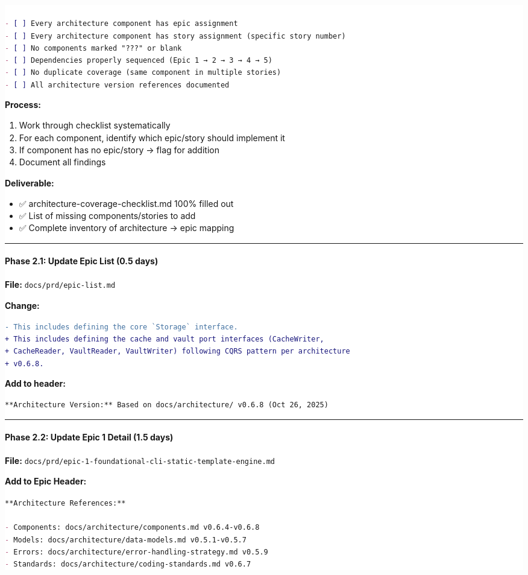 ```markdown

- [ ] Every architecture component has epic assignment
- [ ] Every architecture component has story assignment (specific story number)
- [ ] No components marked "???" or blank
- [ ] Dependencies properly sequenced (Epic 1 → 2 → 3 → 4 → 5)
- [ ] No duplicate coverage (same component in multiple stories)
- [ ] All architecture version references documented
```

**Process:**

1. Work through checklist systematically
2. For each component, identify which epic/story should implement it
3. If component has no epic/story → flag for addition
4. Document all findings

**Deliverable:**

- ✅ architecture-coverage-checklist.md 100% filled out
- ✅ List of missing components/stories to add
- ✅ Complete inventory of architecture → epic mapping

---

#### Phase 2.1: Update Epic List (0.5 days)

**File:** `docs/prd/epic-list.md`

**Change:**

```diff
- This includes defining the core `Storage` interface.
+ This includes defining the cache and vault port interfaces (CacheWriter,
+ CacheReader, VaultReader, VaultWriter) following CQRS pattern per architecture
+ v0.6.8.
```

**Add to header:**

```markdown
**Architecture Version:** Based on docs/architecture/ v0.6.8 (Oct 26, 2025)
```

---

#### Phase 2.2: Update Epic 1 Detail (1.5 days)

**File:** `docs/prd/epic-1-foundational-cli-static-template-engine.md`

**Add to Epic Header:**

```markdown
**Architecture References:**

- Components: docs/architecture/components.md v0.6.4-v0.6.8
- Models: docs/architecture/data-models.md v0.5.1-v0.5.7
- Errors: docs/architecture/error-handling-strategy.md v0.5.9
- Standards: docs/architecture/coding-standards.md v0.6.7
```
